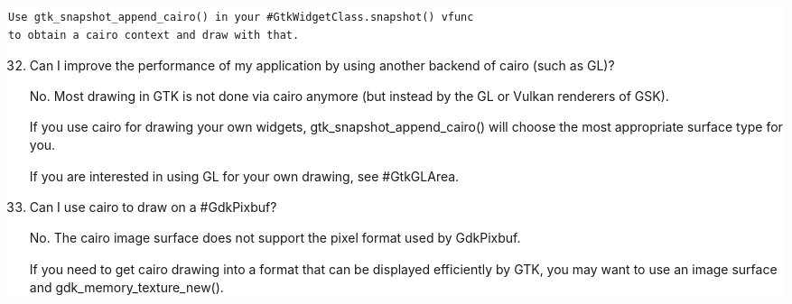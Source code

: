     Use gtk_snapshot_append_cairo() in your #GtkWidgetClass.snapshot() vfunc
    to obtain a cairo context and draw with that.
    
32. Can I improve the performance of my application by using another backend
    of cairo (such as GL)?

    No. Most drawing in GTK is not done via cairo anymore (but instead
    by the GL or Vulkan renderers of GSK).

    If you use cairo for drawing your own widgets, gtk_snapshot_append_cairo()
    will choose the most appropriate surface type for you.

    If you are interested in using GL for your own drawing, see #GtkGLArea.

33. Can I use cairo to draw on a #GdkPixbuf?

    No. The cairo image surface does not support the pixel format used by GdkPixbuf.

    If you need to get cairo drawing into a format that can be displayed efficiently
    by GTK, you may want to use an image surface and gdk_memory_texture_new().
